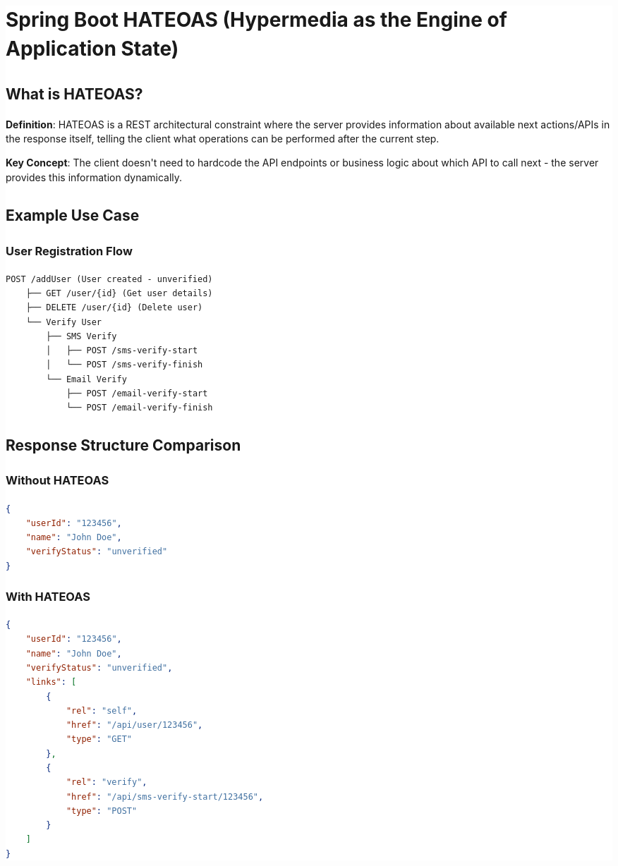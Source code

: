 # Spring Boot HATEOAS (Hypermedia as the Engine of Application State)

## What is HATEOAS?

**Definition**: HATEOAS is a REST architectural constraint where the server provides information about available next actions/APIs in the response itself, telling the client what operations can be performed after the current step.

**Key Concept**: The client doesn't need to hardcode the API endpoints or business logic about which API to call next - the server provides this information dynamically.

## Example Use Case

### User Registration Flow

```
POST /addUser (User created - unverified)
    ├── GET /user/{id} (Get user details)
    ├── DELETE /user/{id} (Delete user)
    └── Verify User
        ├── SMS Verify
        │   ├── POST /sms-verify-start
        │   └── POST /sms-verify-finish
        └── Email Verify
            ├── POST /email-verify-start
            └── POST /email-verify-finish
```

## Response Structure Comparison

### Without HATEOAS

```json
{
    "userId": "123456",
    "name": "John Doe",
    "verifyStatus": "unverified"
}
```

### With HATEOAS

```json
{
    "userId": "123456",
    "name": "John Doe",
    "verifyStatus": "unverified",
    "links": [
        {
            "rel": "self",
            "href": "/api/user/123456",
            "type": "GET"
        },
        {
            "rel": "verify",
            "href": "/api/sms-verify-start/123456",
            "type": "POST"
        }
    ]
}
```
